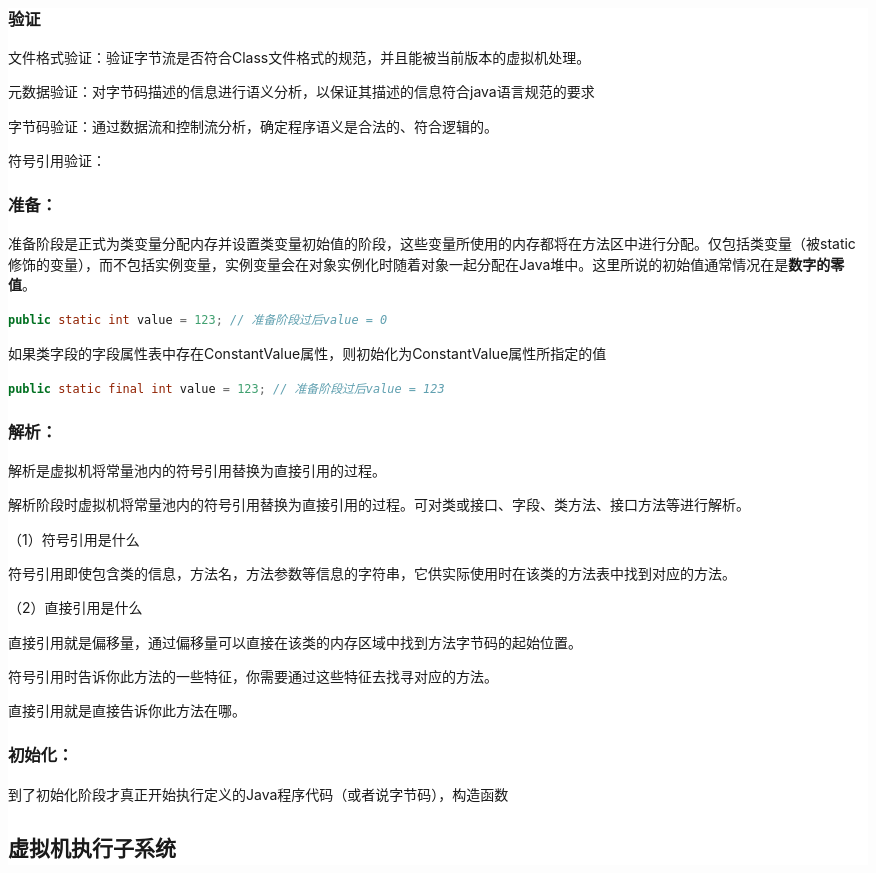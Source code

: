 

### 验证

文件格式验证：验证字节流是否符合Class文件格式的规范，并且能被当前版本的虚拟机处理。

元数据验证：对字节码描述的信息进行语义分析，以保证其描述的信息符合java语言规范的要求

字节码验证：通过数据流和控制流分析，确定程序语义是合法的、符合逻辑的。

符号引用验证：

### 准备：

准备阶段是正式为类变量分配内存并设置类变量初始值的阶段，这些变量所使用的内存都将在方法区中进行分配。仅包括类变量（被static修饰的变量），而不包括实例变量，实例变量会在对象实例化时随着对象一起分配在Java堆中。这里所说的初始值通常情况在是**数字的零值**。

```java
public static int value = 123; // 准备阶段过后value = 0
```

如果类字段的字段属性表中存在ConstantValue属性，则初始化为ConstantValue属性所指定的值

```java
public static final int value = 123; // 准备阶段过后value = 123
```

### 解析：

解析是虚拟机将常量池内的符号引用替换为直接引用的过程。



解析阶段时虚拟机将常量池内的符号引用替换为直接引用的过程。可对类或接口、字段、类方法、接口方法等进行解析。

（1）符号引用是什么

符号引用即使包含类的信息，方法名，方法参数等信息的字符串，它供实际使用时在该类的方法表中找到对应的方法。

（2）直接引用是什么

直接引用就是偏移量，通过偏移量可以直接在该类的内存区域中找到方法字节码的起始位置。

符号引用时告诉你此方法的一些特征，你需要通过这些特征去找寻对应的方法。

直接引用就是直接告诉你此方法在哪。



### 初始化：

到了初始化阶段才真正开始执行定义的Java程序代码（或者说字节码），构造函数



## 虚拟机执行子系统
